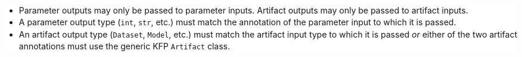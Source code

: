 * Parameter outputs may only be passed to parameter inputs. Artifact outputs may only be passed to artifact inputs.
* A parameter output type (`int`, `str`, etc.) must match the annotation of the parameter input to which it is passed.
* An artifact output type (`Dataset`, `Model`, etc.) must match the artifact input type to which it is passed _or_ either of the two artifact annotations must use the generic KFP `Artifact` class.


[components]: /docs/components/pipelines/author-a-pipeline/components.md
[pipelines]: /docs/components/pipelines/author-a-pipeline/pipelines
[lightweight-python-component]: /
[container-component]: /
[containerized-python-component]: /
[containerized-python-component]: /
[minio]: https://min.io/
[gcs]: https://cloud.google.com/storage
[aws-s3]: https://aws.amazon.com/s3/
[importer-component]: /
[artifacts]: /docs/components/pipelines/author-a-pipeline/artifacts
